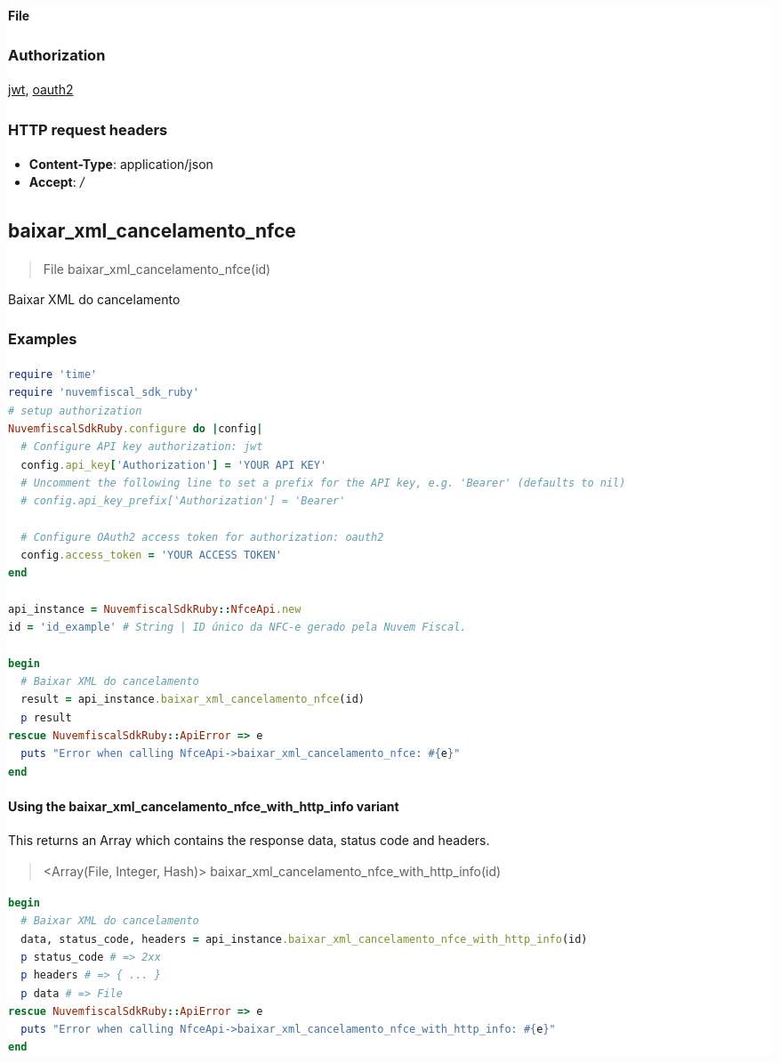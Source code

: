**File**

### Authorization

[jwt](../README.md#jwt), [oauth2](../README.md#oauth2)

### HTTP request headers

- **Content-Type**: application/json
- **Accept**: */*


## baixar_xml_cancelamento_nfce

> File baixar_xml_cancelamento_nfce(id)

Baixar XML do cancelamento

### Examples

```ruby
require 'time'
require 'nuvemfiscal_sdk_ruby'
# setup authorization
NuvemfiscalSdkRuby.configure do |config|
  # Configure API key authorization: jwt
  config.api_key['Authorization'] = 'YOUR API KEY'
  # Uncomment the following line to set a prefix for the API key, e.g. 'Bearer' (defaults to nil)
  # config.api_key_prefix['Authorization'] = 'Bearer'

  # Configure OAuth2 access token for authorization: oauth2
  config.access_token = 'YOUR ACCESS TOKEN'
end

api_instance = NuvemfiscalSdkRuby::NfceApi.new
id = 'id_example' # String | ID único da NFC-e gerado pela Nuvem Fiscal.

begin
  # Baixar XML do cancelamento
  result = api_instance.baixar_xml_cancelamento_nfce(id)
  p result
rescue NuvemfiscalSdkRuby::ApiError => e
  puts "Error when calling NfceApi->baixar_xml_cancelamento_nfce: #{e}"
end
```

#### Using the baixar_xml_cancelamento_nfce_with_http_info variant

This returns an Array which contains the response data, status code and headers.

> <Array(File, Integer, Hash)> baixar_xml_cancelamento_nfce_with_http_info(id)

```ruby
begin
  # Baixar XML do cancelamento
  data, status_code, headers = api_instance.baixar_xml_cancelamento_nfce_with_http_info(id)
  p status_code # => 2xx
  p headers # => { ... }
  p data # => File
rescue NuvemfiscalSdkRuby::ApiError => e
  puts "Error when calling NfceApi->baixar_xml_cancelamento_nfce_with_http_info: #{e}"
end
```
